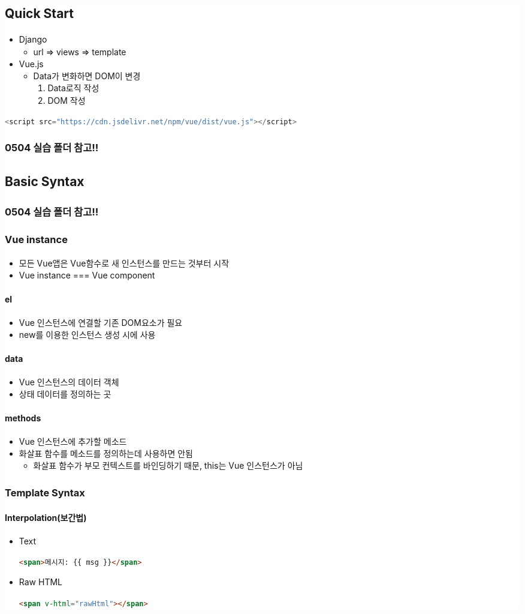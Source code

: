 

## Quick Start

- Django
  - url => views => template
- Vue.js
  - Data가 변화하면 DOM이 변경
    1. Data로직 작성
    2. DOM 작성

```js
<script src="https://cdn.jsdelivr.net/npm/vue/dist/vue.js"></script>
```

### 0504 실습 폴더 참고!!

## Basic Syntax

### 0504 실습 폴더 참고!!

### Vue instance

- 모든 Vue앱은 Vue함수로 새 인스턴스를 만드는 것부터 시작
- Vue instance === Vue component

#### el

- Vue 인스턴스에 연결할 기존 DOM요소가 필요
- new를 이용한 인스턴스 생성 시에 사용

#### data

- Vue 인스턴스의 데이터 객체
- 상태 데이터를 정의하는 곳

#### methods

- Vue 인스턴스에 추가할 메소드
- 화살표 함수를 메소드를 정의하는데 사용하면 안됨
  - 화살표 함수가 부모 컨텍스트를 바인딩하기 때문, this는 Vue 인스턴스가 아님

### Template Syntax

#### Interpolation(보간법)

- Text

  ```html
  <span>메시지: {{ msg }}</span>
  ```

- Raw HTML

  ```html
  <span v-html="rawHtml"></span>
  ```
